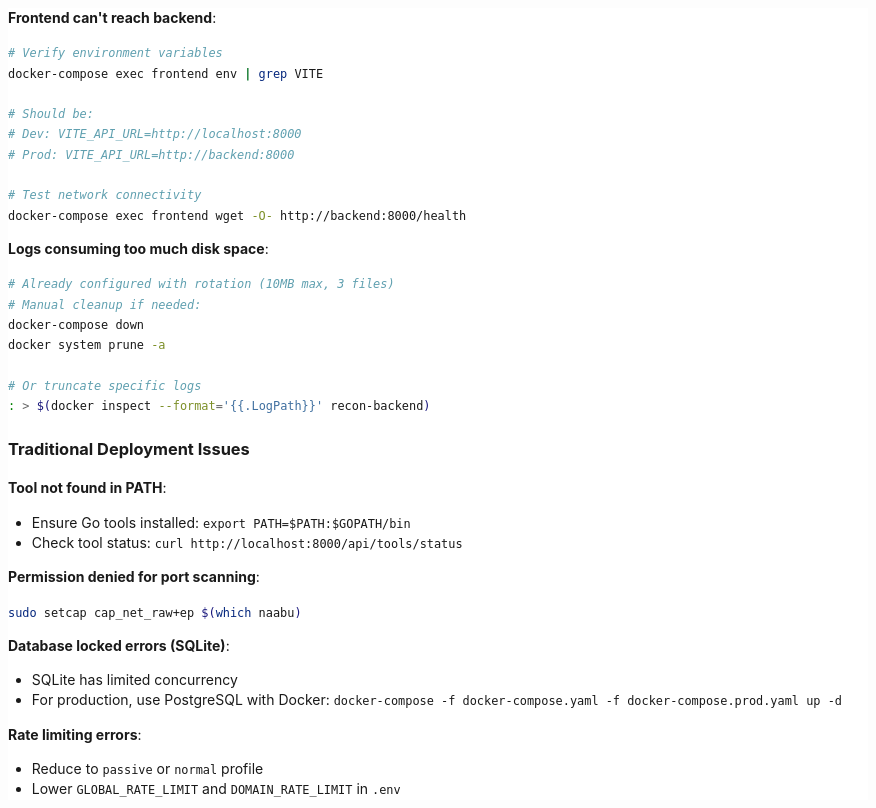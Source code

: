 **Frontend can't reach backend**:
```bash
# Verify environment variables
docker-compose exec frontend env | grep VITE

# Should be:
# Dev: VITE_API_URL=http://localhost:8000
# Prod: VITE_API_URL=http://backend:8000

# Test network connectivity
docker-compose exec frontend wget -O- http://backend:8000/health
```

**Logs consuming too much disk space**:
```bash
# Already configured with rotation (10MB max, 3 files)
# Manual cleanup if needed:
docker-compose down
docker system prune -a

# Or truncate specific logs
: > $(docker inspect --format='{{.LogPath}}' recon-backend)
```

### Traditional Deployment Issues

**Tool not found in PATH**:
- Ensure Go tools installed: `export PATH=$PATH:$GOPATH/bin`
- Check tool status: `curl http://localhost:8000/api/tools/status`

**Permission denied for port scanning**:
```bash
sudo setcap cap_net_raw+ep $(which naabu)
```

**Database locked errors (SQLite)**:
- SQLite has limited concurrency
- For production, use PostgreSQL with Docker: `docker-compose -f docker-compose.yaml -f docker-compose.prod.yaml up -d`

**Rate limiting errors**:
- Reduce to `passive` or `normal` profile
- Lower `GLOBAL_RATE_LIMIT` and `DOMAIN_RATE_LIMIT` in `.env`
